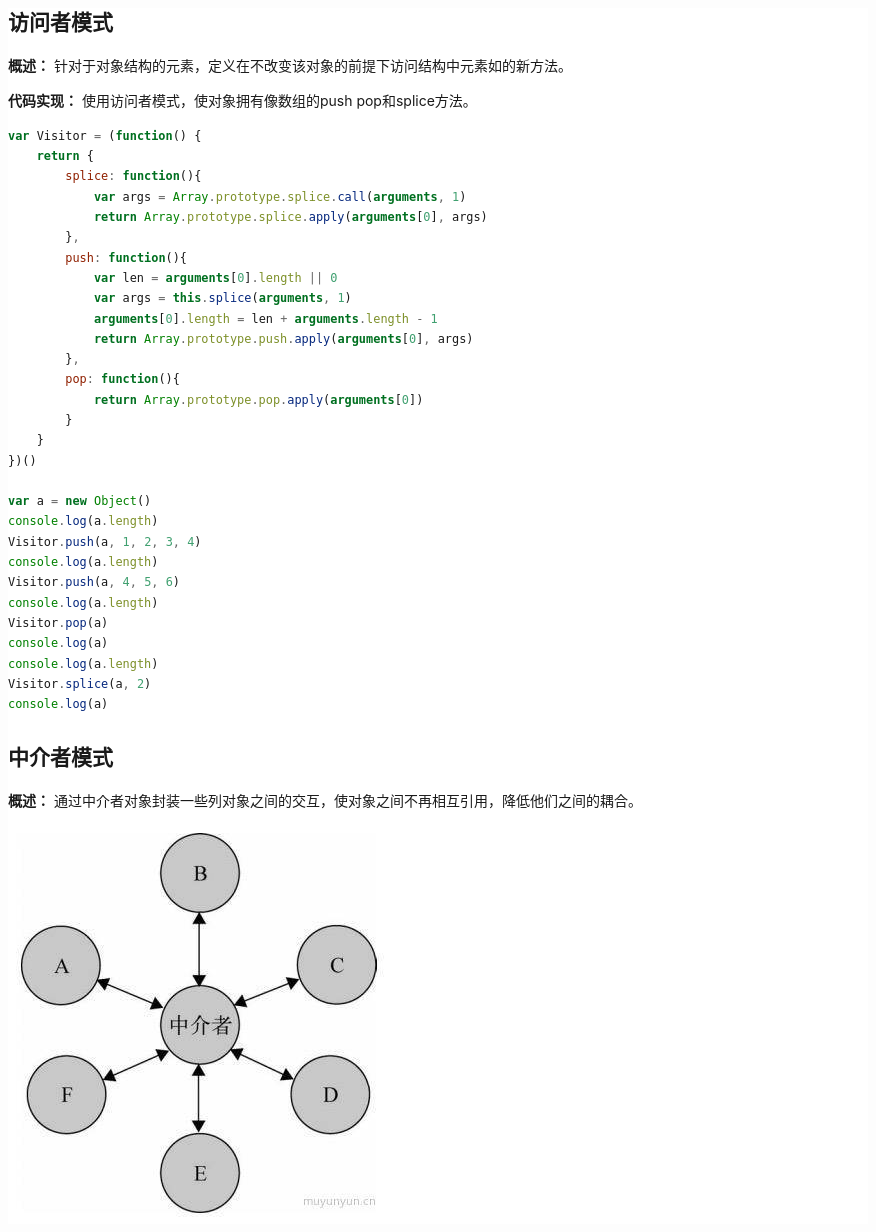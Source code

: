 ## 访问者模式
**概述：** 针对于对象结构的元素，定义在不改变该对象的前提下访问结构中元素如的新方法。

**代码实现：** 使用访问者模式，使对象拥有像数组的push pop和splice方法。
```js
var Visitor = (function() {
    return {
        splice: function(){
            var args = Array.prototype.splice.call(arguments, 1)
            return Array.prototype.splice.apply(arguments[0], args)
        },
        push: function(){
            var len = arguments[0].length || 0
            var args = this.splice(arguments, 1)
            arguments[0].length = len + arguments.length - 1
            return Array.prototype.push.apply(arguments[0], args)
        },
        pop: function(){
            return Array.prototype.pop.apply(arguments[0])
        }
    }
})()

var a = new Object()
console.log(a.length)
Visitor.push(a, 1, 2, 3, 4)
console.log(a.length)
Visitor.push(a, 4, 5, 6)
console.log(a.length)
Visitor.pop(a)
console.log(a)
console.log(a.length)
Visitor.splice(a, 2)
console.log(a)
```

## 中介者模式
**概述：** 通过中介者对象封装一些列对象之间的交互，使对象之间不再相互引用，降低他们之间的耦合。

![](/knowledge/1130568-20180816194948871-1488921280.png)
